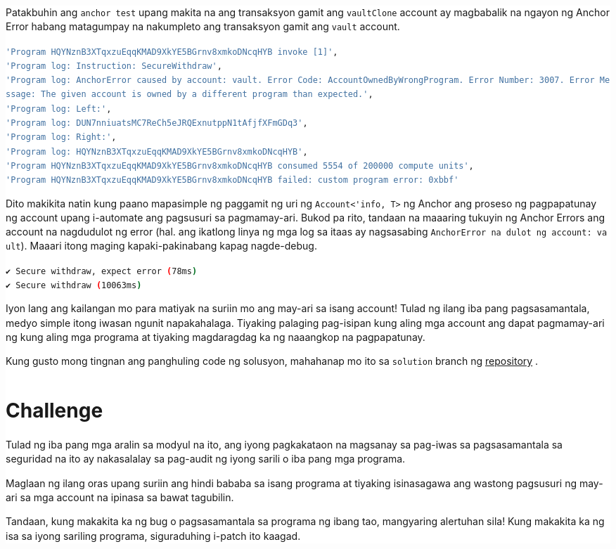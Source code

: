 Patakbuhin ang `anchor test` upang makita na ang transaksyon gamit ang `vaultClone` account ay magbabalik na ngayon ng Anchor Error habang matagumpay na nakumpleto ang transaksyon gamit ang `vault` account.

```bash
'Program HQYNznB3XTqxzuEqqKMAD9XkYE5BGrnv8xmkoDNcqHYB invoke [1]',
'Program log: Instruction: SecureWithdraw',
'Program log: AnchorError caused by account: vault. Error Code: AccountOwnedByWrongProgram. Error Number: 3007. Error Message: The given account is owned by a different program than expected.',
'Program log: Left:',
'Program log: DUN7nniuatsMC7ReCh5eJRQExnutppN1tAfjfXFmGDq3',
'Program log: Right:',
'Program log: HQYNznB3XTqxzuEqqKMAD9XkYE5BGrnv8xmkoDNcqHYB',
'Program HQYNznB3XTqxzuEqqKMAD9XkYE5BGrnv8xmkoDNcqHYB consumed 5554 of 200000 compute units',
'Program HQYNznB3XTqxzuEqqKMAD9XkYE5BGrnv8xmkoDNcqHYB failed: custom program error: 0xbbf'
```

Dito makikita natin kung paano mapasimple ng paggamit ng uri ng `Account<'info, T>` ng Anchor ang proseso ng pagpapatunay ng account upang i-automate ang pagsusuri sa pagmamay-ari. Bukod pa rito, tandaan na maaaring tukuyin ng Anchor Errors ang account na nagdudulot ng error (hal. ang ikatlong linya ng mga log sa itaas ay nagsasabing `AnchorError na dulot ng account: vault`). Maaari itong maging kapaki-pakinabang kapag nagde-debug.

```bash
✔ Secure withdraw, expect error (78ms)
✔ Secure withdraw (10063ms)
```

Iyon lang ang kailangan mo para matiyak na suriin mo ang may-ari sa isang account! Tulad ng ilang iba pang pagsasamantala, medyo simple itong iwasan ngunit napakahalaga. Tiyaking palaging pag-isipan kung aling mga account ang dapat pagmamay-ari ng kung aling mga programa at tiyaking magdaragdag ka ng naaangkop na pagpapatunay.

Kung gusto mong tingnan ang panghuling code ng solusyon, mahahanap mo ito sa `solution` branch ng [repository](https://github.com/Unboxed-Software/solana-owner-checks/tree/solution) .

# Challenge

Tulad ng iba pang mga aralin sa modyul na ito, ang iyong pagkakataon na magsanay sa pag-iwas sa pagsasamantala sa seguridad na ito ay nakasalalay sa pag-audit ng iyong sarili o iba pang mga programa.

Maglaan ng ilang oras upang suriin ang hindi bababa sa isang programa at tiyaking isinasagawa ang wastong pagsusuri ng may-ari sa mga account na ipinasa sa bawat tagubilin.

Tandaan, kung makakita ka ng bug o pagsasamantala sa programa ng ibang tao, mangyaring alertuhan sila! Kung makakita ka ng isa sa iyong sariling programa, siguraduhing i-patch ito kaagad.
